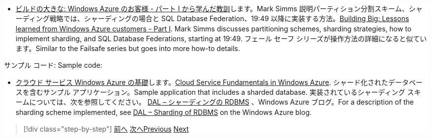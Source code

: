 - <span data-ttu-id="5d44d-195">[ビルドの大きな: Windows Azure のお客様 - パート I から学んだ教訓](https://channel9.msdn.com/Events/Build/2012/3-029)します。Mark Simms 説明パーティション分割スキーム、シャーディング戦略では、シャーディングの場合と SQL Database Federation、19:49 以降に実装する方法。</span><span class="sxs-lookup"><span data-stu-id="5d44d-195">[Building Big: Lessons learned from Windows Azure customers - Part I](https://channel9.msdn.com/Events/Build/2012/3-029). Mark Simms discusses partitioning schemes, sharding strategies, how to implement sharding, and SQL Database Federations, starting at 19:49.</span></span> <span data-ttu-id="5d44d-196">フェール セーフ シリーズが操作方法の詳細になると似ています。</span><span class="sxs-lookup"><span data-stu-id="5d44d-196">Similar to the Failsafe series but goes into more how-to details.</span></span>

<span data-ttu-id="5d44d-197">サンプル コード: </span><span class="sxs-lookup"><span data-stu-id="5d44d-197">Sample code:</span></span>

- <span data-ttu-id="5d44d-198">[クラウド サービス Windows Azure の基礎](https://code.msdn.microsoft.com/Cloud-Service-Fundamentals-4ca72649)します。</span><span class="sxs-lookup"><span data-stu-id="5d44d-198">[Cloud Service Fundamentals in Windows Azure](https://code.msdn.microsoft.com/Cloud-Service-Fundamentals-4ca72649).</span></span> <span data-ttu-id="5d44d-199">シャード化されたデータベースを含むサンプル アプリケーション。</span><span class="sxs-lookup"><span data-stu-id="5d44d-199">Sample application that includes a sharded database.</span></span> <span data-ttu-id="5d44d-200">実装されているシャーディング スキームについては、次を参照してください。 [DAL – シャーディングの RDBMS](https://blogs.msdn.com/b/windowsazure/archive/2013/09/05/dal-sharding-of-rdbms.aspx) 、Windows Azure ブログ。</span><span class="sxs-lookup"><span data-stu-id="5d44d-200">For a description of the sharding scheme implemented, see [DAL – Sharding of RDBMS](https://blogs.msdn.com/b/windowsazure/archive/2013/09/05/dal-sharding-of-rdbms.aspx) on the Windows Azure blog.</span></span>

> [!div class="step-by-step"]
> <span data-ttu-id="5d44d-201">[前へ](data-storage-options.md)
> [次へ](unstructured-blob-storage.md)</span><span class="sxs-lookup"><span data-stu-id="5d44d-201">[Previous](data-storage-options.md)
[Next](unstructured-blob-storage.md)</span></span>
